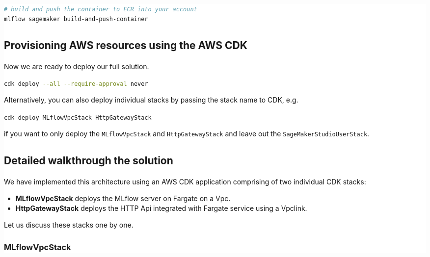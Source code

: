 ```bash
# build and push the container to ECR into your account
mlflow sagemaker build-and-push-container
```

## Provisioning AWS resources using the AWS CDK

Now we are ready to deploy our full solution.

```bash
cdk deploy --all --require-approval never
```

Alternatively, you can also deploy individual stacks by passing the stack name to CDK, e.g.

```bash
cdk deploy MLflowVpcStack HttpGatewayStack
```

if you want to only deploy the `MLflowVpcStack` and `HttpGatewayStack` and leave out the `SageMakerStudioUserStack`.

## Detailed walkthrough the solution

We have implemented this architecture using an AWS CDK application comprising of two individual CDK stacks:

- **MLflowVpcStack** deploys the MLflow server on Fargate on a Vpc.
- **HttpGatewayStack** deploys the HTTP Api integrated with Fargate service using a Vpclink.

Let us discuss these stacks one by one.

### **MLflowVpcStack**
